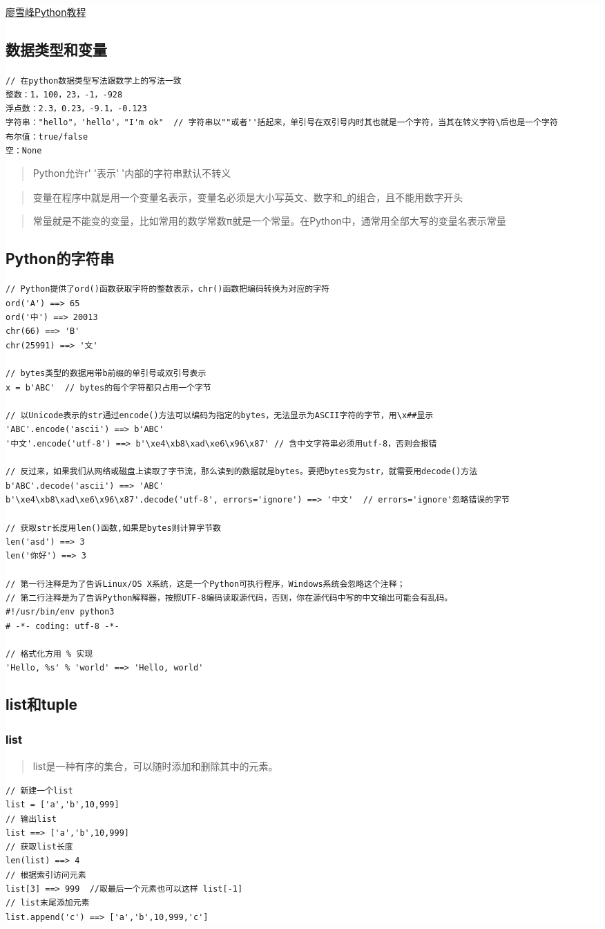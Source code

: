 [廖雪峰Python教程](https://www.liaoxuefeng.com/wiki/0014316089557264a6b348958f449949df42a6d3a2e542c000)
## 数据类型和变量
```
// 在python数据类型写法跟数学上的写法一致
整数：1，100，23，-1，-928
浮点数：2.3，0.23，-9.1，-0.123
字符串："hello"，'hello'，"I'm ok"  // 字符串以""或者''括起来，单引号在双引号内时其也就是一个字符，当其在转义字符\后也是一个字符
布尔值：true/false
空：None
```
> Python允许r' '表示' '内部的字符串默认不转义

> 变量在程序中就是用一个变量名表示，变量名必须是大小写英文、数字和_的组合，且不能用数字开头

> 常量就是不能变的变量，比如常用的数学常数π就是一个常量。在Python中，通常用全部大写的变量名表示常量

## Python的字符串
```
// Python提供了ord()函数获取字符的整数表示，chr()函数把编码转换为对应的字符
ord('A') ==> 65
ord('中') ==> 20013
chr(66) ==> 'B'
chr(25991) ==> '文'

// bytes类型的数据用带b前缀的单引号或双引号表示
x = b'ABC'  // bytes的每个字符都只占用一个字节

// 以Unicode表示的str通过encode()方法可以编码为指定的bytes，无法显示为ASCII字符的字节，用\x##显示
'ABC'.encode('ascii') ==> b'ABC'
'中文'.encode('utf-8') ==> b'\xe4\xb8\xad\xe6\x96\x87' // 含中文字符串必须用utf-8，否则会报错

// 反过来，如果我们从网络或磁盘上读取了字节流，那么读到的数据就是bytes。要把bytes变为str，就需要用decode()方法
b'ABC'.decode('ascii') ==> 'ABC'
b'\xe4\xb8\xad\xe6\x96\x87'.decode('utf-8', errors='ignore') ==> '中文'  // errors='ignore'忽略错误的字节

// 获取str长度用len()函数,如果是bytes则计算字节数
len('asd') ==> 3
len('你好') ==> 3

// 第一行注释是为了告诉Linux/OS X系统，这是一个Python可执行程序，Windows系统会忽略这个注释；
// 第二行注释是为了告诉Python解释器，按照UTF-8编码读取源代码，否则，你在源代码中写的中文输出可能会有乱码。
#!/usr/bin/env python3
# -*- coding: utf-8 -*-

// 格式化方用 % 实现
'Hello, %s' % 'world' ==> 'Hello, world'
```

## list和tuple
### list
> list是一种有序的集合，可以随时添加和删除其中的元素。
```
// 新建一个list
list = ['a','b',10,999]
// 输出list
list ==> ['a','b',10,999]
// 获取list长度
len(list) ==> 4
// 根据索引访问元素
list[3] ==> 999  //取最后一个元素也可以这样 list[-1]
// list末尾添加元素
list.append('c') ==> ['a','b',10,999,'c']
```